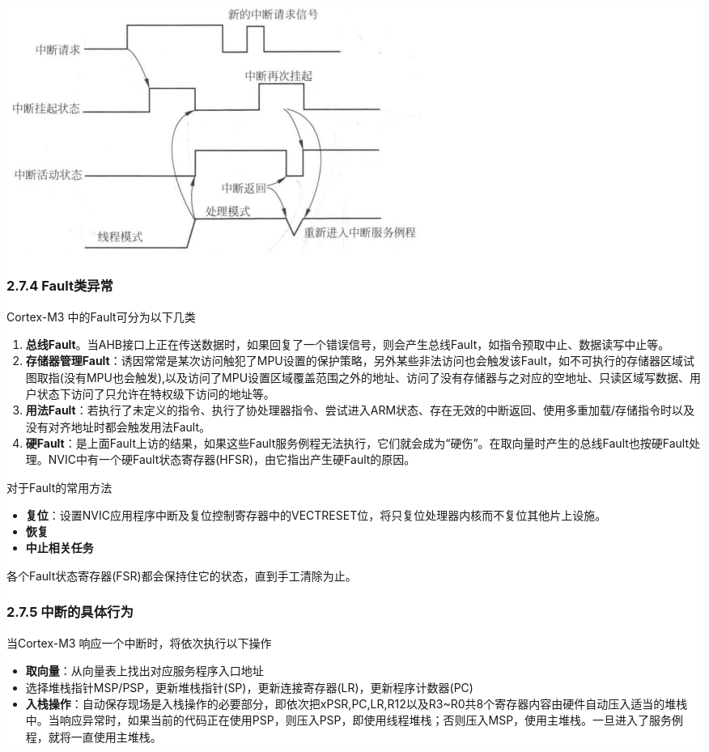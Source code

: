 <img src="./Images/第2章 Cortex-M3 处理器/图 2.30.png" alt="图 2.30" style="zoom:50%;" />

### 2.7.4 Fault类异常

Cortex-M3 中的Fault可分为以下几类

1. **总线Fault**。当AHB接口上正在传送数据时，如果回复了一个错误信号，则会产生总线Fault，如指令预取中止、数据读写中止等。
2. **存储器管理Fault**：诱因常常是某次访问触犯了MPU设置的保护策略，另外某些非法访问也会触发该Fault，如不可执行的存储器区域试图取指(没有MPU也会触发),以及访问了MPU设置区域覆盖范围之外的地址、访问了没有存储器与之对应的空地址、只读区域写数据、用户状态下访问了只允许在特权级下访问的地址等。
3. **用法Fault**：若执行了未定义的指令、执行了协处理器指令、尝试进入ARM状态、存在无效的中断返回、使用多重加载/存储指令时以及没有对齐地址时都会触发用法Fault。
4. **硬Fault**：是上面Fault上访的结果，如果这些Fault服务例程无法执行，它们就会成为“硬伤”。在取向量时产生的总线Fault也按硬Fault处理。NVIC中有一个硬Fault状态寄存器(HFSR)，由它指出产生硬Fault的原因。

对于Fault的常用方法

- **复位**：设置NVIC应用程序中断及复位控制寄存器中的VECTRESET位，将只复位处理器内核而不复位其他片上设施。
- **恢复**
- **中止相关任务**

各个Fault状态寄存器(FSR)都会保持住它的状态，直到手工清除为止。

### 2.7.5 中断的具体行为

当Cortex-M3 响应一个中断时，将依次执行以下操作

- **取向量**：从向量表上找出对应服务程序入口地址
- 选择堆栈指针MSP/PSP，更新堆栈指针(SP)，更新连接寄存器(LR)，更新程序计数器(PC)
- **入栈操作**：自动保存现场是入栈操作的必要部分，即依次把xPSR,PC,LR,R12以及R3~R0共8个寄存器内容由硬件自动压入适当的堆栈中。当响应异常时，如果当前的代码正在使用PSP，则压入PSP，即使用线程堆栈；否则压入MSP，使用主堆栈。一旦进入了服务例程，就将一直使用主堆栈。
